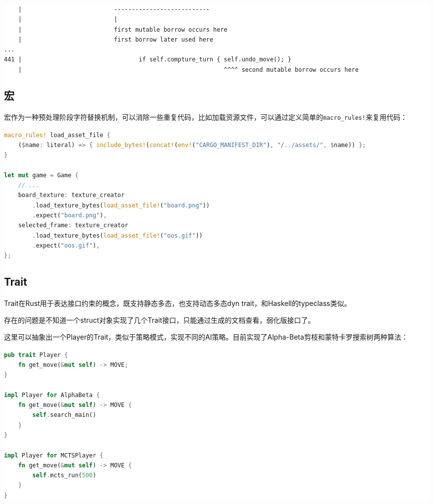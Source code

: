 ```
    |                          ---------------------------
    |                          |
    |                          first mutable borrow occurs here
    |                          first borrow later used here
...
441 |                                 if self.compture_turn { self.undo_move(); }
    |                                                         ^^^^ second mutable borrow occurs here
```

## 宏
宏作为一种预处理阶段字符替换机制，可以消除一些重复代码，比如加载资源文件，可以通过定义简单的`macro_rules!`来复用代码：

```rust
macro_rules! load_asset_file {
    ($name: literal) => { include_bytes!(concat!(env!("CARGO_MANIFEST_DIR"), "/../assets/", $name)) };
}

let mut game = Game {
    // ...
    board_texture: texture_creator
        .load_texture_bytes(load_asset_file!("board.png"))
        .expect("board.png"),
    selected_frame: texture_creator
        .load_texture_bytes(load_asset_file!("oos.gif"))
        .expect("oos.gif"),
};
```

## Trait
Trait在Rust用于表达接口约束的概念，既支持静态多态，也支持动态多态dyn trait，和Haskell的typeclass类似。

存在的问题是不知道一个struct对象实现了几个Trait接口，只能通过生成的文档查看，弱化版接口了。

这里可以抽象出一个Player的Trait，类似于策略模式，实现不同的AI策略。目前实现了Alpha-Beta剪枝和蒙特卡罗搜索树两种算法：

```rust
pub trait Player {
    fn get_move(&mut self) -> MOVE;
}

impl Player for AlphaBeta {
    fn get_move(&mut self) -> MOVE {
        self.search_main()
    }
}

impl Player for MCTSPlayer {
    fn get_move(&mut self) -> MOVE {
        self.mcts_run(500)
    }
}
```
